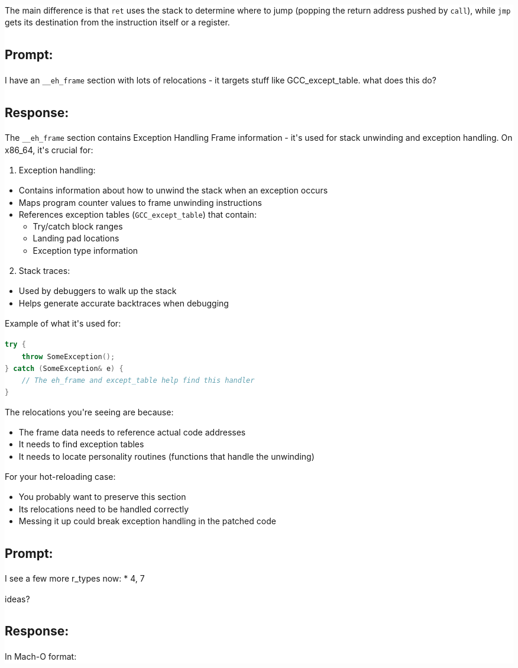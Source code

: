 The main difference is that `ret` uses the stack to determine where to jump (popping the return address pushed by `call`), while `jmp` gets its destination from the instruction itself or a register.

## Prompt:
I have an `__eh_frame` section with lots of relocations - it targets stuff like GCC\_except\_table. what does this do?

## Response:
The `__eh_frame` section contains Exception Handling Frame information - it's used for stack unwinding and exception handling. On x86\_64, it's crucial for:

1.  Exception handling:

*   Contains information about how to unwind the stack when an exception occurs
*   Maps program counter values to frame unwinding instructions
*   References exception tables (`GCC_except_table`) that contain:
    *   Try/catch block ranges
    *   Landing pad locations
    *   Exception type information

2.  Stack traces:

*   Used by debuggers to walk up the stack
*   Helps generate accurate backtraces when debugging

Example of what it's used for:

```cpp
try {
    throw SomeException();
} catch (SomeException& e) {
    // The eh_frame and except_table help find this handler
}
```

The relocations you're seeing are because:

*   The frame data needs to reference actual code addresses
*   It needs to find exception tables
*   It needs to locate personality routines (functions that handle the unwinding)

For your hot-reloading case:

*   You probably want to preserve this section
*   Its relocations need to be handled correctly
*   Messing it up could break exception handling in the patched code

## Prompt:
I see a few more r\_types now: \* 4, 7

ideas?

## Response:
In Mach-O format:
